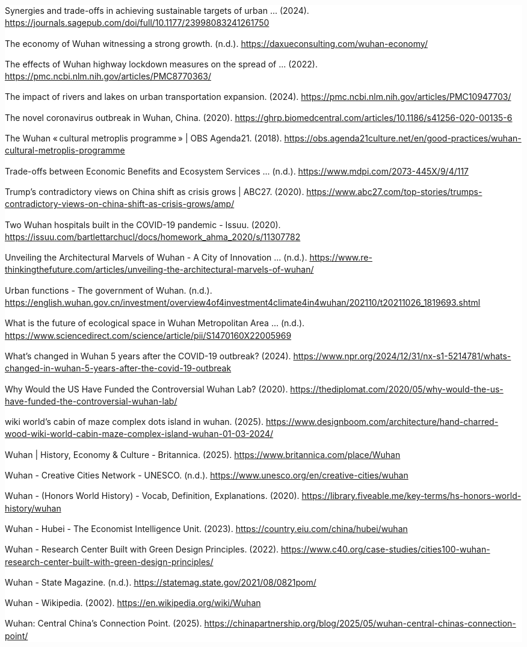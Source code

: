 Synergies and trade-offs in achieving sustainable targets of urban ... (2024). https://journals.sagepub.com/doi/full/10.1177/23998083241261750

The economy of Wuhan witnessing a strong growth. (n.d.). https://daxueconsulting.com/wuhan-economy/

The effects of Wuhan highway lockdown measures on the spread of ... (2022). https://pmc.ncbi.nlm.nih.gov/articles/PMC8770363/

The impact of rivers and lakes on urban transportation expansion. (2024). https://pmc.ncbi.nlm.nih.gov/articles/PMC10947703/

The novel coronavirus outbreak in Wuhan, China. (2020). https://ghrp.biomedcentral.com/articles/10.1186/s41256-020-00135-6

The Wuhan « cultural metroplis programme » | OBS Agenda21. (2018). https://obs.agenda21culture.net/en/good-practices/wuhan-cultural-metroplis-programme

Trade-offs between Economic Benefits and Ecosystem Services ... (n.d.). https://www.mdpi.com/2073-445X/9/4/117

Trump’s contradictory views on China shift as crisis grows | ABC27. (2020). https://www.abc27.com/top-stories/trumps-contradictory-views-on-china-shift-as-crisis-grows/amp/

Two Wuhan hospitals built in the COVID-19 pandemic - Issuu. (2020). https://issuu.com/bartlettarchucl/docs/homework_ahma_2020/s/11307782

Unveiling the Architectural Marvels of Wuhan - A City of Innovation ... (n.d.). https://www.re-thinkingthefuture.com/articles/unveiling-the-architectural-marvels-of-wuhan/

Urban functions - The government of Wuhan. (n.d.). https://english.wuhan.gov.cn/investment/overview4of4investment4climate4in4wuhan/202110/t20211026_1819693.shtml

What is the future of ecological space in Wuhan Metropolitan Area ... (n.d.). https://www.sciencedirect.com/science/article/pii/S1470160X22005969

What’s changed in Wuhan 5 years after the COVID-19 outbreak? (2024). https://www.npr.org/2024/12/31/nx-s1-5214781/whats-changed-in-wuhan-5-years-after-the-covid-19-outbreak

Why Would the US Have Funded the Controversial Wuhan Lab? (2020). https://thediplomat.com/2020/05/why-would-the-us-have-funded-the-controversial-wuhan-lab/

wiki world’s cabin of maze complex dots island in wuhan. (2025). https://www.designboom.com/architecture/hand-charred-wood-wiki-world-cabin-maze-complex-island-wuhan-01-03-2024/

Wuhan | History, Economy & Culture - Britannica. (2025). https://www.britannica.com/place/Wuhan

Wuhan - Creative Cities Network - UNESCO. (n.d.). https://www.unesco.org/en/creative-cities/wuhan

Wuhan - (Honors World History) - Vocab, Definition, Explanations. (2020). https://library.fiveable.me/key-terms/hs-honors-world-history/wuhan

Wuhan - Hubei - The Economist Intelligence Unit. (2023). https://country.eiu.com/china/hubei/wuhan

Wuhan - Research Center Built with Green Design Principles. (2022). https://www.c40.org/case-studies/cities100-wuhan-research-center-built-with-green-design-principles/

Wuhan - State Magazine. (n.d.). https://statemag.state.gov/2021/08/0821pom/

Wuhan - Wikipedia. (2002). https://en.wikipedia.org/wiki/Wuhan

Wuhan: Central China’s Connection Point. (2025). https://chinapartnership.org/blog/2025/05/wuhan-central-chinas-connection-point/
